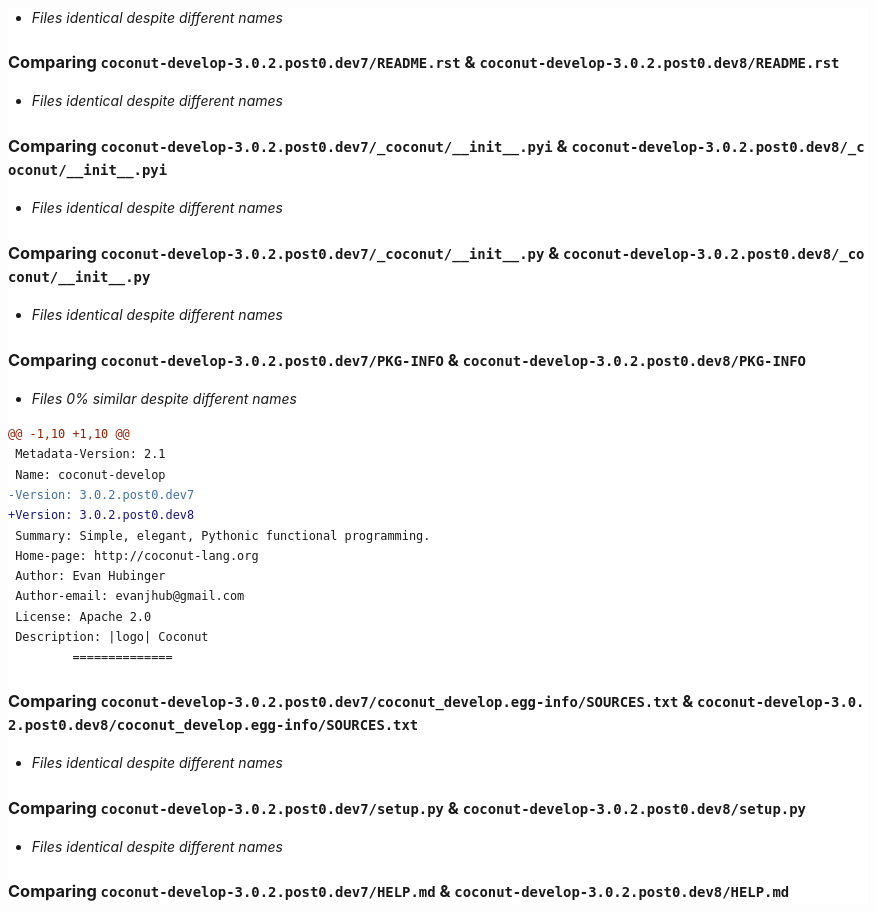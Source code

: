  * *Files identical despite different names*

### Comparing `coconut-develop-3.0.2.post0.dev7/README.rst` & `coconut-develop-3.0.2.post0.dev8/README.rst`

 * *Files identical despite different names*

### Comparing `coconut-develop-3.0.2.post0.dev7/_coconut/__init__.pyi` & `coconut-develop-3.0.2.post0.dev8/_coconut/__init__.pyi`

 * *Files identical despite different names*

### Comparing `coconut-develop-3.0.2.post0.dev7/_coconut/__init__.py` & `coconut-develop-3.0.2.post0.dev8/_coconut/__init__.py`

 * *Files identical despite different names*

### Comparing `coconut-develop-3.0.2.post0.dev7/PKG-INFO` & `coconut-develop-3.0.2.post0.dev8/PKG-INFO`

 * *Files 0% similar despite different names*

```diff
@@ -1,10 +1,10 @@
 Metadata-Version: 2.1
 Name: coconut-develop
-Version: 3.0.2.post0.dev7
+Version: 3.0.2.post0.dev8
 Summary: Simple, elegant, Pythonic functional programming.
 Home-page: http://coconut-lang.org
 Author: Evan Hubinger
 Author-email: evanjhub@gmail.com
 License: Apache 2.0
 Description: |logo| Coconut
         ==============
```

### Comparing `coconut-develop-3.0.2.post0.dev7/coconut_develop.egg-info/SOURCES.txt` & `coconut-develop-3.0.2.post0.dev8/coconut_develop.egg-info/SOURCES.txt`

 * *Files identical despite different names*

### Comparing `coconut-develop-3.0.2.post0.dev7/setup.py` & `coconut-develop-3.0.2.post0.dev8/setup.py`

 * *Files identical despite different names*

### Comparing `coconut-develop-3.0.2.post0.dev7/HELP.md` & `coconut-develop-3.0.2.post0.dev8/HELP.md`
